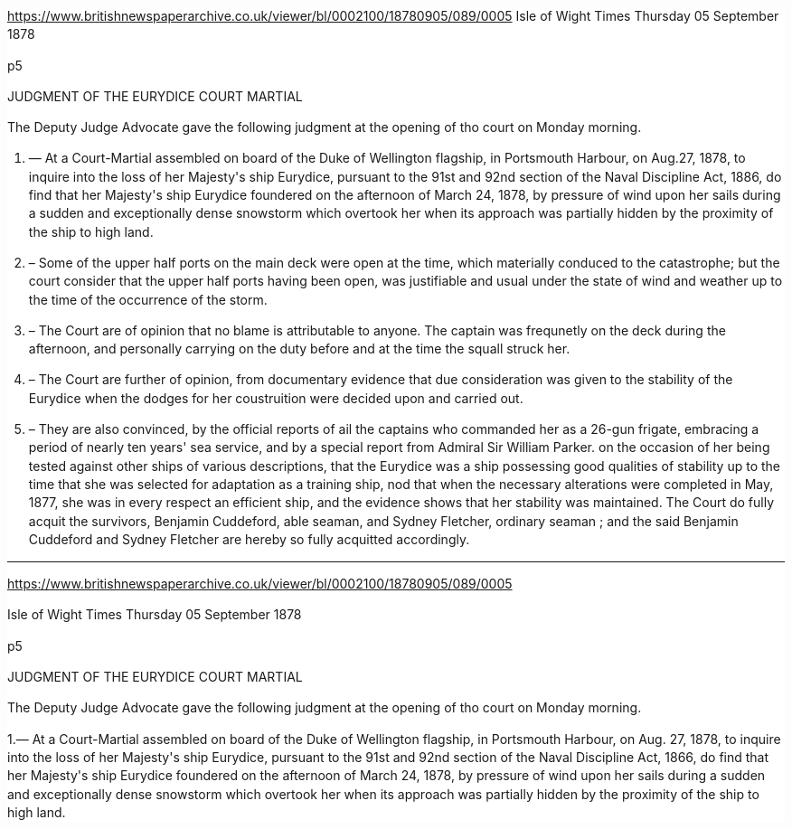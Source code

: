 
https://www.britishnewspaperarchive.co.uk/viewer/bl/0002100/18780905/089/0005
Isle of Wight Times
Thursday 05 September 1878

p5

JUDGMENT OF THE EURYDICE COURT MARTIAL

The Deputy Judge Advocate gave the following judgment at the opening of tho court on Monday morning.

1. — At a Court-Martial assembled on board of the Duke of Wellington flagship, in Portsmouth Harbour, on Aug.27, 1878, to inquire into the loss of her Majesty's ship Eurydice, pursuant to the 91st and 92nd section of the Naval Discipline Act, 1886, do find that her Majesty's ship Eurydice foundered on the afternoon of March 24, 1878, by pressure of wind upon her sails during a sudden and exceptionally dense snowstorm which overtook her when its approach was partially hidden by the proximity of the ship to high land.

2. – Some of the upper half ports on the main deck were open at the time, which materially conduced to the catastrophe; but the court consider that the upper half ports having been open, was justifiable and usual under the state of wind and weather up to the time of the occurrence of the storm.

3. – The Court are of opinion that no blame is attributable to anyone. The captain was frequnetly on the deck during the afternoon, and personally carrying on the duty before and at the time the squall struck her.

4. – The Court are further of opinion, from documentary evidence that due consideration was given to the stability of the Eurydice when the dodges for her coustruition were decided upon and carried out.

5. – They are also convinced, by the official reports of ail the captains who commanded her as a 26-gun frigate, embracing a period of nearly ten years' sea service, and by a special report from Admiral Sir William Parker. on the occasion of her being tested against other ships of various descriptions, that the Eurydice was a ship possessing good qualities of stability up to the time that she was selected for adaptation as a training ship, nod that when the necessary alterations were completed in May, 1877, she was in every respect an efficient ship, and the evidence shows that her stability was maintained. The Court do fully acquit the survivors, Benjamin Cuddeford, able seaman, and Sydney Fletcher, ordinary seaman ; and the said Benjamin Cuddeford and Sydney Fletcher are hereby so fully acquitted accordingly.

---
https://www.britishnewspaperarchive.co.uk/viewer/bl/0002100/18780905/089/0005

Isle of Wight Times
Thursday 05 September 1878

p5

JUDGMENT OF THE EURYDICE COURT MARTIAL

The Deputy Judge Advocate gave the following judgment at the opening of tho court on Monday morning.

1.— At a Court-Martial assembled on board of the Duke of Wellington flagship, in Portsmouth Harbour, on Aug. 27, 1878, to inquire into the loss of her Majesty's ship Eurydice, pursuant to the 91st and 92nd section of the Naval Discipline Act, 1866, do find that her Majesty's ship Eurydice foundered on the afternoon of March 24, 1878, by pressure of wind upon her sails during a sudden and exceptionally dense snowstorm which overtook her when its approach was partially hidden by the proximity of the ship to high land.
